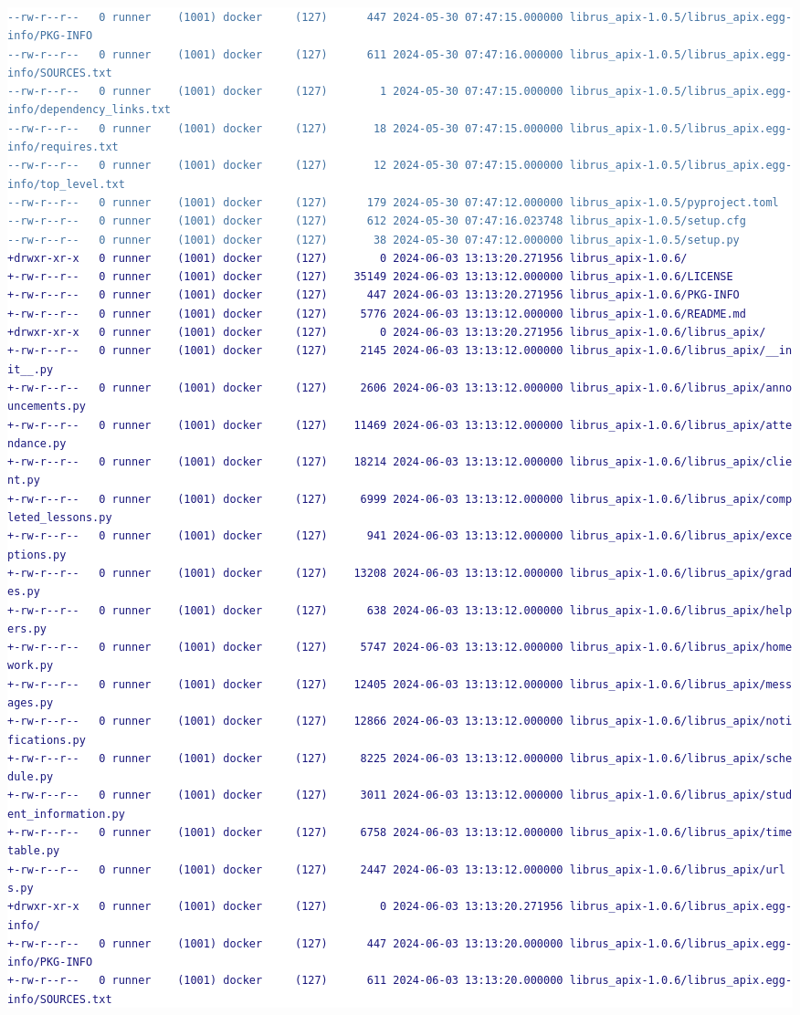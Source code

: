 ```diff
--rw-r--r--   0 runner    (1001) docker     (127)      447 2024-05-30 07:47:15.000000 librus_apix-1.0.5/librus_apix.egg-info/PKG-INFO
--rw-r--r--   0 runner    (1001) docker     (127)      611 2024-05-30 07:47:16.000000 librus_apix-1.0.5/librus_apix.egg-info/SOURCES.txt
--rw-r--r--   0 runner    (1001) docker     (127)        1 2024-05-30 07:47:15.000000 librus_apix-1.0.5/librus_apix.egg-info/dependency_links.txt
--rw-r--r--   0 runner    (1001) docker     (127)       18 2024-05-30 07:47:15.000000 librus_apix-1.0.5/librus_apix.egg-info/requires.txt
--rw-r--r--   0 runner    (1001) docker     (127)       12 2024-05-30 07:47:15.000000 librus_apix-1.0.5/librus_apix.egg-info/top_level.txt
--rw-r--r--   0 runner    (1001) docker     (127)      179 2024-05-30 07:47:12.000000 librus_apix-1.0.5/pyproject.toml
--rw-r--r--   0 runner    (1001) docker     (127)      612 2024-05-30 07:47:16.023748 librus_apix-1.0.5/setup.cfg
--rw-r--r--   0 runner    (1001) docker     (127)       38 2024-05-30 07:47:12.000000 librus_apix-1.0.5/setup.py
+drwxr-xr-x   0 runner    (1001) docker     (127)        0 2024-06-03 13:13:20.271956 librus_apix-1.0.6/
+-rw-r--r--   0 runner    (1001) docker     (127)    35149 2024-06-03 13:13:12.000000 librus_apix-1.0.6/LICENSE
+-rw-r--r--   0 runner    (1001) docker     (127)      447 2024-06-03 13:13:20.271956 librus_apix-1.0.6/PKG-INFO
+-rw-r--r--   0 runner    (1001) docker     (127)     5776 2024-06-03 13:13:12.000000 librus_apix-1.0.6/README.md
+drwxr-xr-x   0 runner    (1001) docker     (127)        0 2024-06-03 13:13:20.271956 librus_apix-1.0.6/librus_apix/
+-rw-r--r--   0 runner    (1001) docker     (127)     2145 2024-06-03 13:13:12.000000 librus_apix-1.0.6/librus_apix/__init__.py
+-rw-r--r--   0 runner    (1001) docker     (127)     2606 2024-06-03 13:13:12.000000 librus_apix-1.0.6/librus_apix/announcements.py
+-rw-r--r--   0 runner    (1001) docker     (127)    11469 2024-06-03 13:13:12.000000 librus_apix-1.0.6/librus_apix/attendance.py
+-rw-r--r--   0 runner    (1001) docker     (127)    18214 2024-06-03 13:13:12.000000 librus_apix-1.0.6/librus_apix/client.py
+-rw-r--r--   0 runner    (1001) docker     (127)     6999 2024-06-03 13:13:12.000000 librus_apix-1.0.6/librus_apix/completed_lessons.py
+-rw-r--r--   0 runner    (1001) docker     (127)      941 2024-06-03 13:13:12.000000 librus_apix-1.0.6/librus_apix/exceptions.py
+-rw-r--r--   0 runner    (1001) docker     (127)    13208 2024-06-03 13:13:12.000000 librus_apix-1.0.6/librus_apix/grades.py
+-rw-r--r--   0 runner    (1001) docker     (127)      638 2024-06-03 13:13:12.000000 librus_apix-1.0.6/librus_apix/helpers.py
+-rw-r--r--   0 runner    (1001) docker     (127)     5747 2024-06-03 13:13:12.000000 librus_apix-1.0.6/librus_apix/homework.py
+-rw-r--r--   0 runner    (1001) docker     (127)    12405 2024-06-03 13:13:12.000000 librus_apix-1.0.6/librus_apix/messages.py
+-rw-r--r--   0 runner    (1001) docker     (127)    12866 2024-06-03 13:13:12.000000 librus_apix-1.0.6/librus_apix/notifications.py
+-rw-r--r--   0 runner    (1001) docker     (127)     8225 2024-06-03 13:13:12.000000 librus_apix-1.0.6/librus_apix/schedule.py
+-rw-r--r--   0 runner    (1001) docker     (127)     3011 2024-06-03 13:13:12.000000 librus_apix-1.0.6/librus_apix/student_information.py
+-rw-r--r--   0 runner    (1001) docker     (127)     6758 2024-06-03 13:13:12.000000 librus_apix-1.0.6/librus_apix/timetable.py
+-rw-r--r--   0 runner    (1001) docker     (127)     2447 2024-06-03 13:13:12.000000 librus_apix-1.0.6/librus_apix/urls.py
+drwxr-xr-x   0 runner    (1001) docker     (127)        0 2024-06-03 13:13:20.271956 librus_apix-1.0.6/librus_apix.egg-info/
+-rw-r--r--   0 runner    (1001) docker     (127)      447 2024-06-03 13:13:20.000000 librus_apix-1.0.6/librus_apix.egg-info/PKG-INFO
+-rw-r--r--   0 runner    (1001) docker     (127)      611 2024-06-03 13:13:20.000000 librus_apix-1.0.6/librus_apix.egg-info/SOURCES.txt
```
